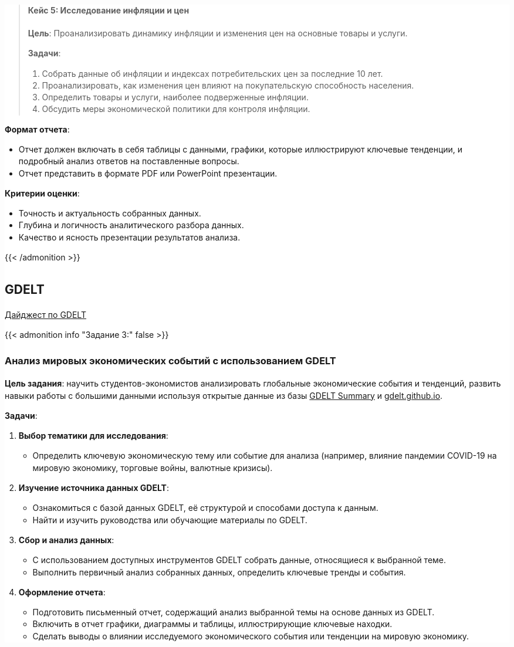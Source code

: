 > #### Кейс 5: Исследование инфляции и цен
>
> **Цель**: Проанализировать динамику инфляции и изменения цен на основные товары и услуги.
>
> **Задачи**:
>
> 1. Собрать данные об инфляции и индексах потребительских цен за последние 10 лет.
> 2. Проанализировать, как изменения цен влияют на покупательскую способность населения.
> 3. Определить товары и услуги, наиболее подверженные инфляции.
> 4. Обсудить меры экономической политики для контроля инфляции.
>

**Формат отчета**:

- Отчет должен включать в себя таблицы с данными, графики, которые иллюстрируют ключевые тенденции, и подробный анализ ответов на поставленные вопросы.
- Отчет представить в формате PDF или PowerPoint презентации.

**Критерии оценки**:

- Точность и актуальность собранных данных.
- Глубина и логичность аналитического разбора данных.
- Качество и ясность презентации результатов анализа.

{{< /admonition >}}



## GDELT

[Дайджест по GDELT](../gdelt)

{{< admonition info "Задание 3:" false >}}

### Анализ мировых экономических событий с использованием GDELT

**Цель задания**: научить студентов-экономистов анализировать глобальные экономические события и тенденций, развить навыки работы с большими данными используя открытые данные из базы [GDELT Summary](https://api.gdeltproject.org/api/v2/summary/summary) и [gdelt.github.io](https://gdelt.github.io/).

**Задачи**:

1. **Выбор тематики для исследования**:
   - Определить ключевую экономическую тему или событие для анализа (например, влияние пандемии COVID-19 на мировую экономику, торговые войны, валютные кризисы).

2. **Изучение источника данных GDELT**:
   - Ознакомиться с базой данных GDELT, её структурой и способами доступа к данным.
   - Найти и изучить руководства или обучающие материалы по GDELT.

3. **Сбор и анализ данных**:
   - С использованием доступных инструментов GDELT собрать данные, относящиеся к выбранной теме.
   - Выполнить первичный анализ собранных данных, определить ключевые тренды и события.

4. **Оформление отчета**:
   - Подготовить письменный отчет, содержащий анализ выбранной темы на основе данных из GDELT.
   - Включить в отчет графики, диаграммы и таблицы, иллюстрирующие ключевые находки.
   - Сделать выводы о влиянии исследуемого экономического события или тенденции на мировую экономику.
